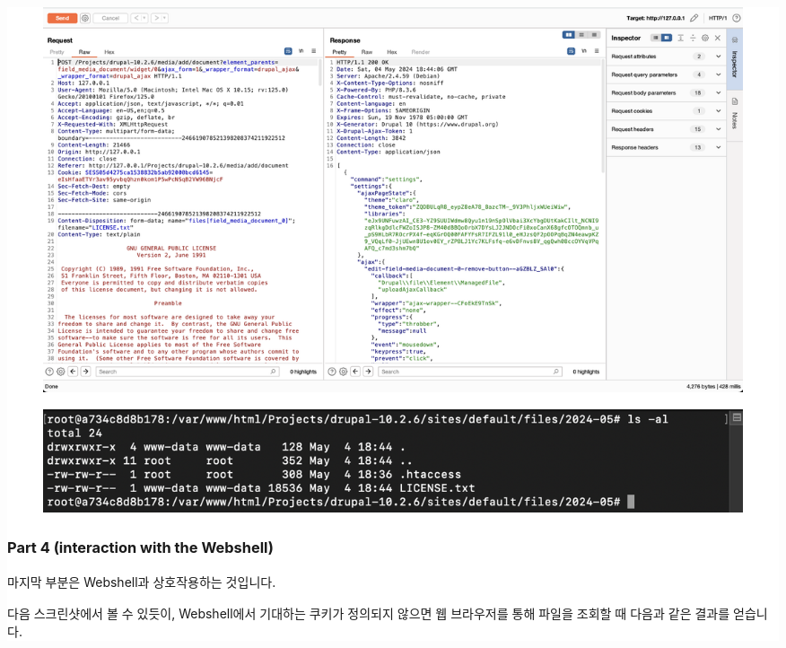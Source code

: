 <figure><img src="../../../.gitbook/assets/image (12) (1).png" alt=""><figcaption></figcaption></figure>

<figure><img src="../../../.gitbook/assets/image (13) (1).png" alt=""><figcaption></figcaption></figure>

### Part 4 (interaction with the Webshell) <a href="#part-4-interaction-with-the-webshell" id="part-4-interaction-with-the-webshell"></a>

마지막 부분은 Webshell과 상호작용하는 것입니다.

다음 스크린샷에서 볼 수 있듯이, Webshell에서 기대하는 쿠키가 정의되지 않으면 웹 브라우저를 통해 파일을 조회할 때 다음과 같은 결과를 얻습니다.
